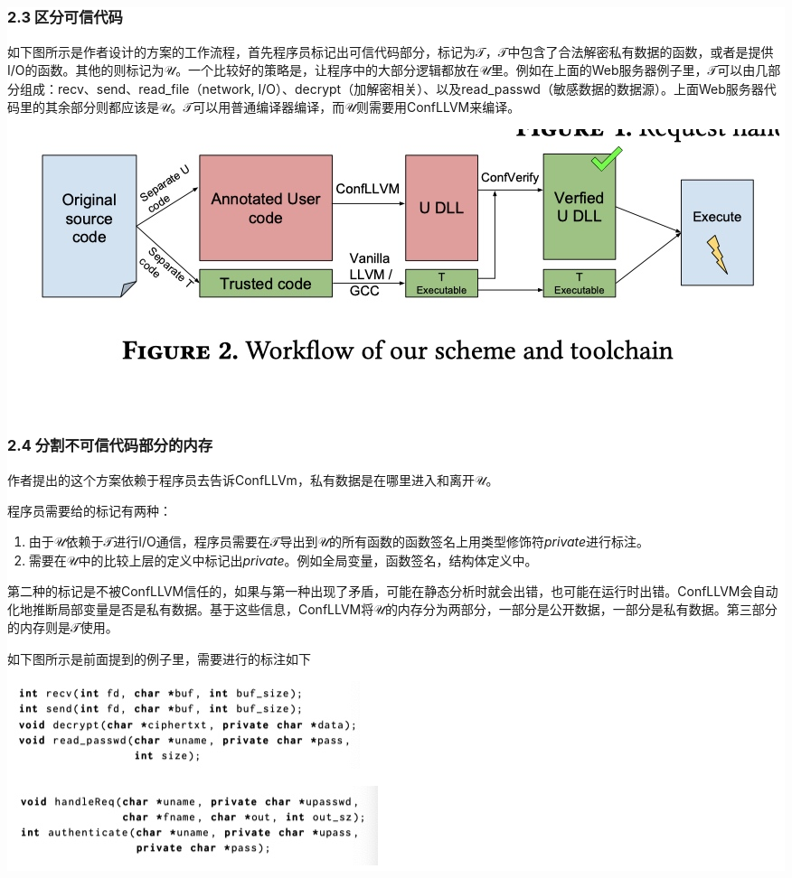 ### 2.3 区分可信代码

如下图所示是作者设计的方案的工作流程，首先程序员标记出可信代码部分，标记为$\mathcal{T}$，$\mathcal{T}$中包含了合法解密私有数据的函数，或者是提供I/O的函数。其他的则标记为$\mathcal{U}$。一个比较好的策略是，让程序中的大部分逻辑都放在$\mathcal{U}$里。例如在上面的Web服务器例子里，$\mathcal{T}$可以由几部分组成：recv、send、read_file（network, I/O）、decrypt（加解密相关）、以及read_passwd（敏感数据的数据源）。上面Web服务器代码里的其余部分则都应该是$\mathcal{U}$。$\mathcal{T}$可以用普通编译器编译，而$\mathcal{U}$则需要用ConfLLVM来编译。

![-w427](/images/2019-05-05/media/15565185655452/15565368970819.jpg)


### 2.4 分割不可信代码部分的内存

作者提出的这个方案依赖于程序员去告诉ConfLLVm，私有数据是在哪里进入和离开$\mathcal{U}$。

程序员需要给的标记有两种：
1. 由于$\mathcal{U}$依赖于$\mathcal{T}$进行I/O通信，程序员需要在$\mathcal{T}$导出到$\mathcal{U}$的所有函数的函数签名上用类型修饰符*private*进行标注。
2. 需要在$\mathcal{U}$中的比较上层的定义中标记出*private*。例如全局变量，函数签名，结构体定义中。

第二种的标记是不被ConfLLVM信任的，如果与第一种出现了矛盾，可能在静态分析时就会出错，也可能在运行时出错。ConfLLVM会自动化地推断局部变量是否是私有数据。基于这些信息，ConfLLVM将$\mathcal{U}$的内存分为两部分，一部分是公开数据，一部分是私有数据。第三部分的内存则是$\mathcal{T}$使用。

如下图所示是前面提到的例子里，需要进行的标注如下

![](/images/2019-05-05/media/15565185655452/15565843956930.jpg)

![](/images/2019-05-05/media/15565185655452/15565844013547.jpg)
